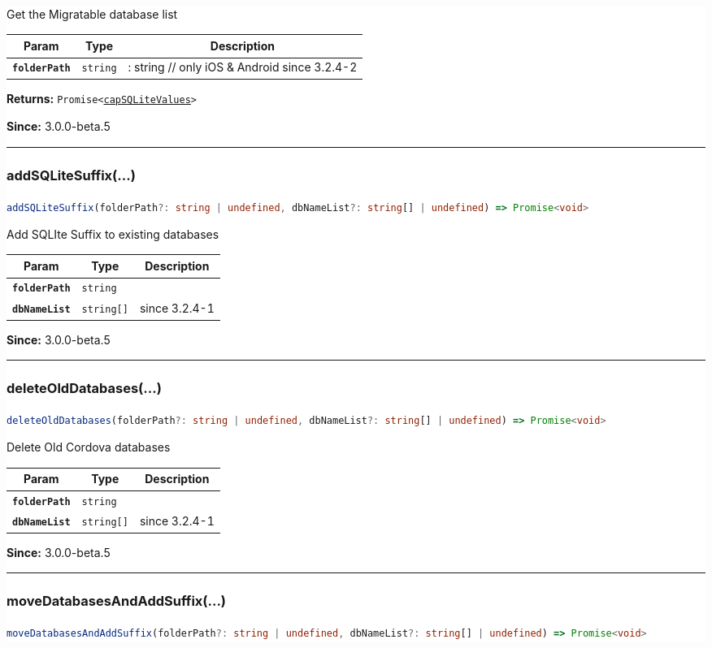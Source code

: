 Get the Migratable database list

| Param            | Type                | Description                                  |
| ---------------- | ------------------- | -------------------------------------------- |
| **`folderPath`** | <code>string</code> | : string // only iOS & Android since 3.2.4-2 |

**Returns:** <code>Promise&lt;<a href="#capsqlitevalues">capSQLiteValues</a>&gt;</code>

**Since:** 3.0.0-beta.5

--------------------


### addSQLiteSuffix(...)

```typescript
addSQLiteSuffix(folderPath?: string | undefined, dbNameList?: string[] | undefined) => Promise<void>
```

Add SQLIte Suffix to existing databases

| Param            | Type                  | Description   |
| ---------------- | --------------------- | ------------- |
| **`folderPath`** | <code>string</code>   |               |
| **`dbNameList`** | <code>string[]</code> | since 3.2.4-1 |

**Since:** 3.0.0-beta.5

--------------------


### deleteOldDatabases(...)

```typescript
deleteOldDatabases(folderPath?: string | undefined, dbNameList?: string[] | undefined) => Promise<void>
```

Delete Old Cordova databases

| Param            | Type                  | Description   |
| ---------------- | --------------------- | ------------- |
| **`folderPath`** | <code>string</code>   |               |
| **`dbNameList`** | <code>string[]</code> | since 3.2.4-1 |

**Since:** 3.0.0-beta.5

--------------------


### moveDatabasesAndAddSuffix(...)

```typescript
moveDatabasesAndAddSuffix(folderPath?: string | undefined, dbNameList?: string[] | undefined) => Promise<void>
```
